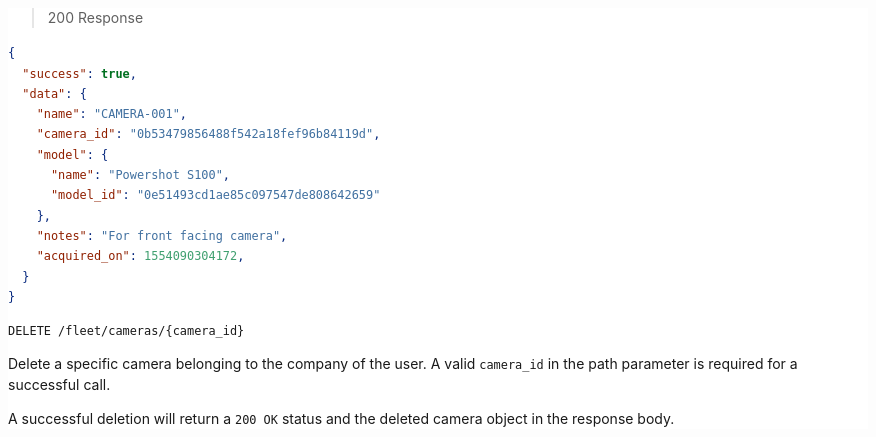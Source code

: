 > 200 Response

```json
{
  "success": true,
  "data": {
    "name": "CAMERA-001",
    "camera_id": "0b53479856488f542a18fef96b84119d",
    "model": {
      "name": "Powershot S100",
      "model_id": "0e51493cd1ae85c097547de808642659"
    },
    "notes": "For front facing camera",
    "acquired_on": 1554090304172,
  }
}
```

`DELETE /fleet/cameras/{camera_id}`

Delete a specific camera belonging to the company of the user. A valid `camera_id` in the path parameter is required for a successful call.

A successful deletion will return a `200 OK` status and the deleted camera object in the response body.

<div></div>